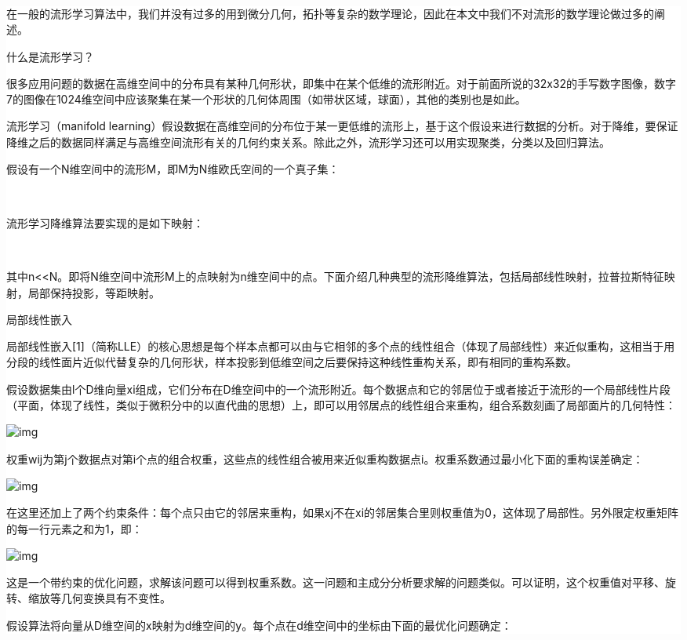 

在一般的流形学习算法中，我们并没有过多的用到微分几何，拓扑等复杂的数学理论，因此在本文中我们不对流形的数学理论做过多的阐述。



什么是流形学习？







很多应用问题的数据在高维空间中的分布具有某种几何形状，即集中在某个低维的流形附近。对于前面所说的32x32的手写数字图像，数字7的图像在1024维空间中应该聚集在某一个形状的几何体周围（如带状区域，球面），其他的类别也是如此。



流形学习（manifold learning）假设数据在高维空间的分布位于某一更低维的流形上，基于这个假设来进行数据的分析。对于降维，要保证降维之后的数据同样满足与高维空间流形有关的几何约束关系。除此之外，流形学习还可以用实现聚类，分类以及回归算法。



假设有一个N维空间中的流形M，即M为N维欧氏空间的一个真子集：

![img](data:image/gif;base64,iVBORw0KGgoAAAANSUhEUgAAAAEAAAABCAYAAAAfFcSJAAAADUlEQVQImWNgYGBgAAAABQABh6FO1AAAAABJRU5ErkJggg==)

流形学习降维算法要实现的是如下映射：

![img](data:image/gif;base64,iVBORw0KGgoAAAANSUhEUgAAAAEAAAABCAYAAAAfFcSJAAAADUlEQVQImWNgYGBgAAAABQABh6FO1AAAAABJRU5ErkJggg==)

其中n<<N。即将N维空间中流形M上的点映射为n维空间中的点。下面介绍几种典型的流形降维算法，包括局部线性映射，拉普拉斯特征映射，局部保持投影，等距映射。



局部线性嵌入







局部线性嵌入[1]（简称LLE）的核心思想是每个样本点都可以由与它相邻的多个点的线性组合（体现了局部线性）来近似重构，这相当于用分段的线性面片近似代替复杂的几何形状，样本投影到低维空间之后要保持这种线性重构关系，即有相同的重构系数。



假设数据集由l个D维向量xi组成，它们分布在D维空间中的一个流形附近。每个数据点和它的邻居位于或者接近于流形的一个局部线性片段（平面，体现了线性，类似于微积分中的以直代曲的思想）上，即可以用邻居点的线性组合来重构，组合系数刻画了局部面片的几何特性：

![img](https://mmbiz.qpic.cn/mmbiz_png/75DkJnThACnGClM5pzZS7Bic9oBr4Te27rOqcn9t72iasYsHJqe31xCfN9tiaKlGwsKkicPW65Zco9TuaBc1dKMTog/640?wx_fmt=png&tp=webp&wxfrom=5&wx_lazy=1&wx_co=1)

权重wij为第j个数据点对第i个点的组合权重，这些点的线性组合被用来近似重构数据点i。权重系数通过最小化下面的重构误差确定：

![img](https://mmbiz.qpic.cn/mmbiz_png/75DkJnThACnGClM5pzZS7Bic9oBr4Te27sU6EcPNYpKzicQcVSHDsdBoBbMKxZicic9ibf9uUhYCvODpvQJkjPIsblw/640?wx_fmt=png&tp=webp&wxfrom=5&wx_lazy=1&wx_co=1)

在这里还加上了两个约束条件：每个点只由它的邻居来重构，如果xj不在xi的邻居集合里则权重值为0，这体现了局部性。另外限定权重矩阵的每一行元素之和为1，即：

![img](https://mmbiz.qpic.cn/mmbiz_png/75DkJnThACnGClM5pzZS7Bic9oBr4Te27goicYbMPjrUtCSibpXCHWmFZIZp7hI9ZNtxdyJQvwxCdiaGVic7iaviaIuicw/640?wx_fmt=png&tp=webp&wxfrom=5&wx_lazy=1&wx_co=1)

这是一个带约束的优化问题，求解该问题可以得到权重系数。这一问题和主成分分析要求解的问题类似。可以证明，这个权重值对平移、旋转、缩放等几何变换具有不变性。



假设算法将向量从D维空间的x映射为d维空间的y。每个点在d维空间中的坐标由下面的最优化问题确定：
